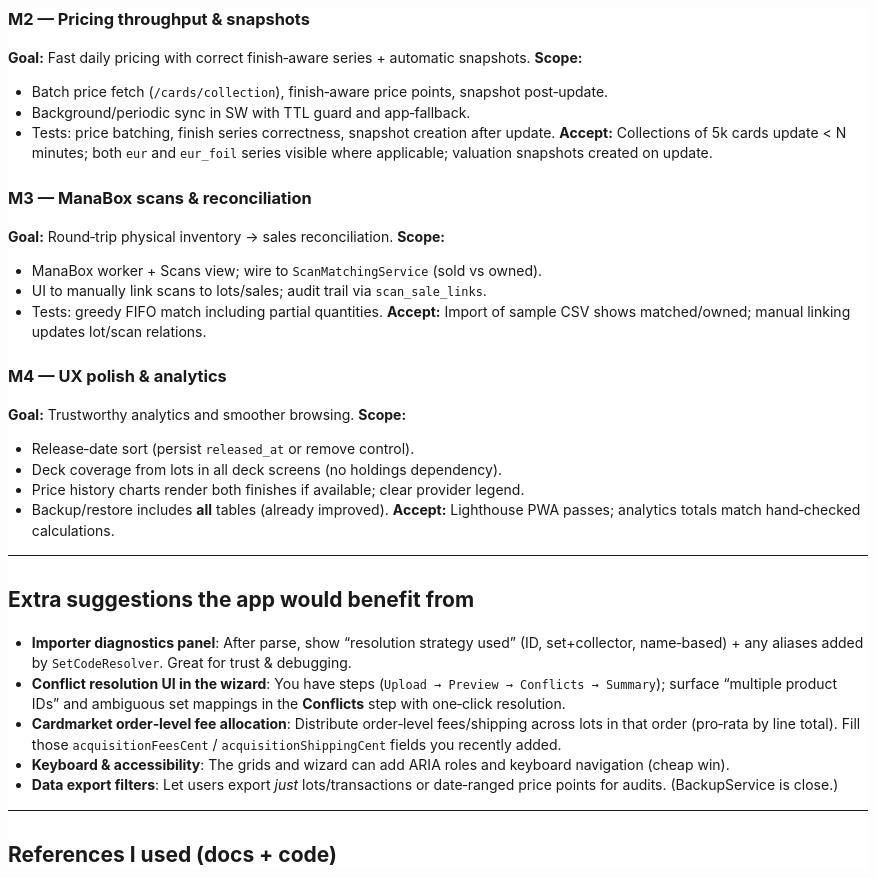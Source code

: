 ### M2 — Pricing throughput & snapshots

**Goal:** Fast daily pricing with correct finish‑aware series + automatic snapshots.
**Scope:**

* Batch price fetch (`/cards/collection`), finish‑aware price points, snapshot post‑update.&#x20;
* Background/periodic sync in SW with TTL guard and app‑fallback.&#x20;
* Tests: price batching, finish series correctness, snapshot creation after update.
  **Accept:** Collections of 5k cards update < N minutes; both `eur` and `eur_foil` series visible where applicable; valuation snapshots created on update.

### M3 — ManaBox scans & reconciliation

**Goal:** Round‑trip physical inventory → sales reconciliation.
**Scope:**

* ManaBox worker + Scans view; wire to `ScanMatchingService` (sold vs owned).&#x20;
* UI to manually link scans to lots/sales; audit trail via `scan_sale_links`.
* Tests: greedy FIFO match including partial quantities.
  **Accept:** Import of sample CSV shows matched/owned; manual linking updates lot/scan relations.

### M4 — UX polish & analytics

**Goal:** Trustworthy analytics and smoother browsing.
**Scope:**

* Release‑date sort (persist `released_at` or remove control).&#x20;
* Deck coverage from lots in all deck screens (no holdings dependency).&#x20;
* Price history charts render both finishes if available; clear provider legend.
* Backup/restore includes **all** tables (already improved).&#x20;
  **Accept:** Lighthouse PWA passes; analytics totals match hand‑checked calculations.

---

## Extra suggestions the app would benefit from

* **Importer diagnostics panel**: After parse, show “resolution strategy used” (ID, set+collector, name‑based) + any aliases added by `SetCodeResolver`. Great for trust & debugging.&#x20;
* **Conflict resolution UI in the wizard**: You have steps (`Upload → Preview → Conflicts → Summary`); surface “multiple product IDs” and ambiguous set mappings in the **Conflicts** step with one‑click resolution.&#x20;
* **Cardmarket order‑level fee allocation**: Distribute order‑level fees/shipping across lots in that order (pro‑rata by line total). Fill those `acquisitionFeesCent` / `acquisitionShippingCent` fields you recently added.&#x20;
* **Keyboard & accessibility**: The grids and wizard can add ARIA roles and keyboard navigation (cheap win).
* **Data export filters**: Let users export *just* lots/transactions or date‑ranged price points for audits. (BackupService is close.)&#x20;

---

## References I used (docs + code)

